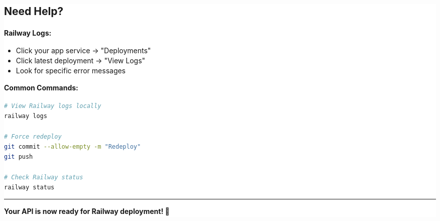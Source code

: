 
## Need Help?

**Railway Logs:**
- Click your app service → "Deployments"
- Click latest deployment → "View Logs"
- Look for specific error messages

**Common Commands:**
```bash
# View Railway logs locally
railway logs

# Force redeploy
git commit --allow-empty -m "Redeploy"
git push

# Check Railway status
railway status
```

---

**Your API is now ready for Railway deployment! 🚀**

